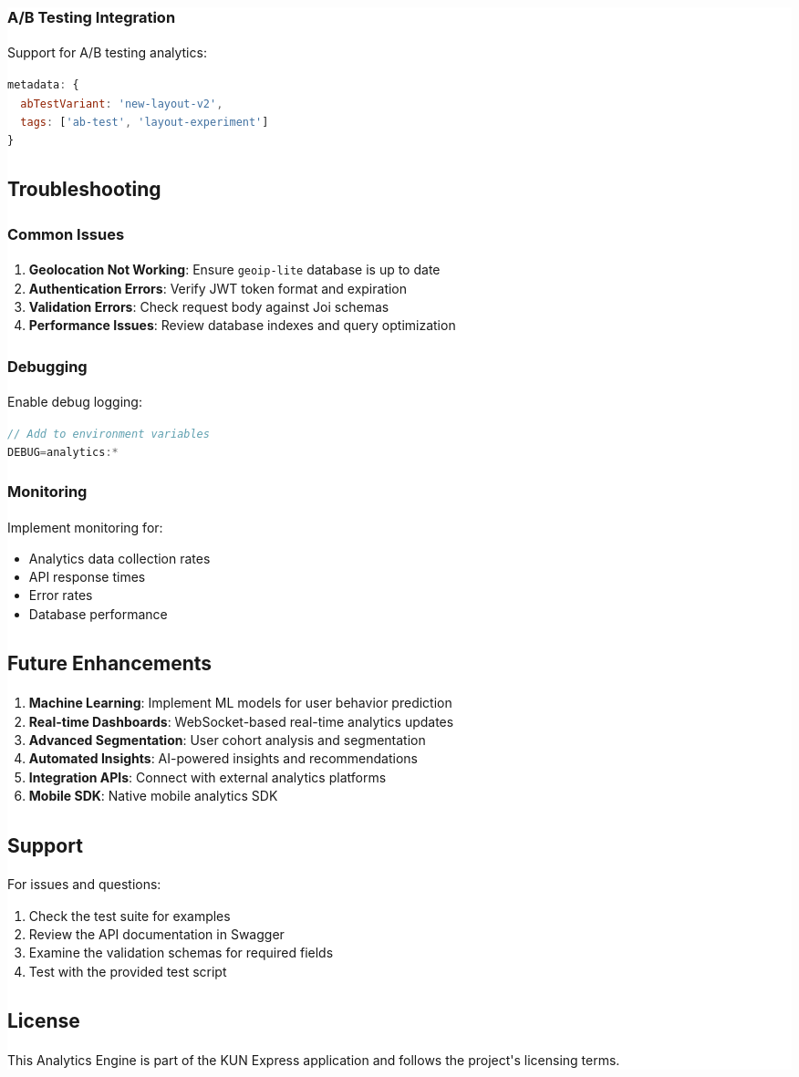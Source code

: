 ### A/B Testing Integration

Support for A/B testing analytics:

```javascript
metadata: {
  abTestVariant: 'new-layout-v2',
  tags: ['ab-test', 'layout-experiment']
}
```

## Troubleshooting

### Common Issues

1. **Geolocation Not Working**: Ensure `geoip-lite` database is up to date
2. **Authentication Errors**: Verify JWT token format and expiration
3. **Validation Errors**: Check request body against Joi schemas
4. **Performance Issues**: Review database indexes and query optimization

### Debugging

Enable debug logging:

```javascript
// Add to environment variables
DEBUG=analytics:*
```

### Monitoring

Implement monitoring for:

- Analytics data collection rates
- API response times
- Error rates
- Database performance

## Future Enhancements

1. **Machine Learning**: Implement ML models for user behavior prediction
2. **Real-time Dashboards**: WebSocket-based real-time analytics updates
3. **Advanced Segmentation**: User cohort analysis and segmentation
4. **Automated Insights**: AI-powered insights and recommendations
5. **Integration APIs**: Connect with external analytics platforms
6. **Mobile SDK**: Native mobile analytics SDK

## Support

For issues and questions:

1. Check the test suite for examples
2. Review the API documentation in Swagger
3. Examine the validation schemas for required fields
4. Test with the provided test script

## License

This Analytics Engine is part of the KUN Express application and follows the project's licensing terms.

